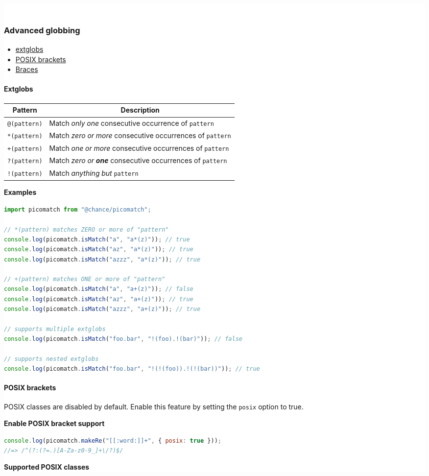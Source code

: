 <br>

### Advanced globbing

- [extglobs](#extglobs)
- [POSIX brackets](#posix-brackets)
- [Braces](#brace-expansion)

#### Extglobs

| **Pattern**  | **Description**                                              |
| ------------ | ------------------------------------------------------------ |
| `@(pattern)` | Match _only one_ consecutive occurrence of `pattern`         |
| `*(pattern)` | Match _zero or more_ consecutive occurrences of `pattern`    |
| `+(pattern)` | Match _one or more_ consecutive occurrences of `pattern`     |
| `?(pattern)` | Match _zero or **one**_ consecutive occurrences of `pattern` |
| `!(pattern)` | Match _anything but_ `pattern`                               |

**Examples**

```js
import picomatch from "@chance/picomatch";

// *(pattern) matches ZERO or more of "pattern"
console.log(picomatch.isMatch("a", "a*(z)")); // true
console.log(picomatch.isMatch("az", "a*(z)")); // true
console.log(picomatch.isMatch("azzz", "a*(z)")); // true

// +(pattern) matches ONE or more of "pattern"
console.log(picomatch.isMatch("a", "a+(z)")); // false
console.log(picomatch.isMatch("az", "a+(z)")); // true
console.log(picomatch.isMatch("azzz", "a+(z)")); // true

// supports multiple extglobs
console.log(picomatch.isMatch("foo.bar", "!(foo).!(bar)")); // false

// supports nested extglobs
console.log(picomatch.isMatch("foo.bar", "!(!(foo)).!(!(bar))")); // true
```

#### POSIX brackets

POSIX classes are disabled by default. Enable this feature by setting the `posix` option to true.

**Enable POSIX bracket support**

```js
console.log(picomatch.makeRe("[[:word:]]+", { posix: true }));
//=> /^(?:(?=.)[A-Za-z0-9_]+\/?)$/
```

**Supported POSIX classes**


[dotfiles]: https://en.wikipedia.org/wiki/Hidden_file_and_hidden_directory
[brace-expansion]: https://www.gnu.org/software/bash/manual/html_node/Brace-Expansion.html